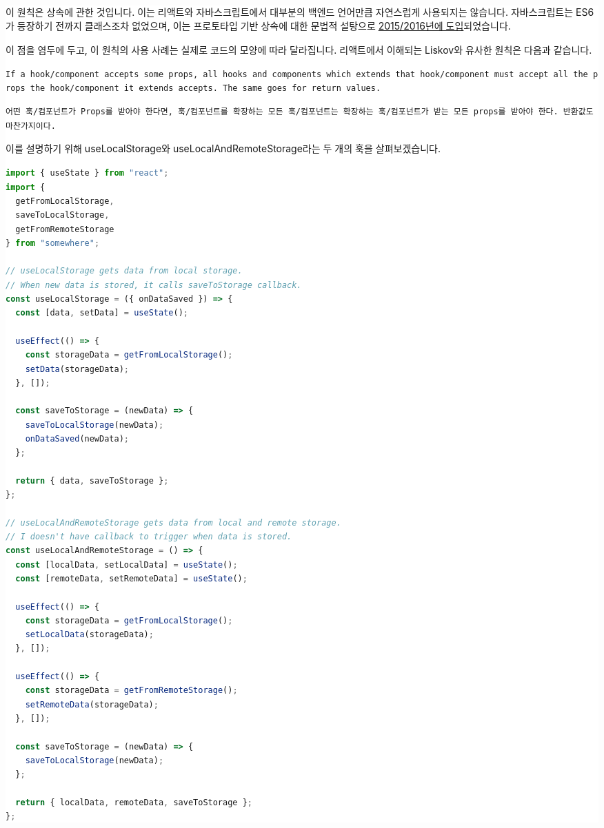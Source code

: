이 원칙은 상속에 관한 것입니다. 이는 리액트와 자바스크립트에서 대부분의 백엔드 언어만큼 자연스럽게 사용되지는 않습니다. 자바스크립트는 ES6가 등장하기 전까지 클래스조차 없었으며, 이는 프로토타입 기반 상속에 대한 문법적 설탕으로 [2015/2016년에 도입](https://caniuse.com/?search=class)되었습니다.

이 점을 염두에 두고, 이 원칙의 사용 사례는 실제로 코드의 모양에 따라 달라집니다. 리액트에서 이해되는 Liskov와 유사한 원칙은 다음과 같습니다.

```
If a hook/component accepts some props, all hooks and components which extends that hook/component must accept all the props the hook/component it extends accepts. The same goes for return values.
```

```
어떤 훅/컴포넌트가 Props를 받아야 한다면, 훅/컴포넌트를 확장하는 모든 훅/컴포넌트는 확장하는 훅/컴포넌트가 받는 모든 props를 받아야 한다. 반환값도 마찬가지이다.
```

이를 설명하기 위해 useLocalStorage와 useLocalAndRemoteStorage라는 두 개의 훅을 살펴보겠습니다.

```js
import { useState } from "react";
import {
  getFromLocalStorage,
  saveToLocalStorage,
  getFromRemoteStorage
} from "somewhere";

// useLocalStorage gets data from local storage.
// When new data is stored, it calls saveToStorage callback.
const useLocalStorage = ({ onDataSaved }) => {
  const [data, setData] = useState();

  useEffect(() => {
    const storageData = getFromLocalStorage();
    setData(storageData);
  }, []);

  const saveToStorage = (newData) => {
    saveToLocalStorage(newData);
    onDataSaved(newData);
  };

  return { data, saveToStorage };
};

// useLocalAndRemoteStorage gets data from local and remote storage.
// I doesn't have callback to trigger when data is stored.
const useLocalAndRemoteStorage = () => {
  const [localData, setLocalData] = useState();
  const [remoteData, setRemoteData] = useState();

  useEffect(() => {
    const storageData = getFromLocalStorage();
    setLocalData(storageData);
  }, []);

  useEffect(() => {
    const storageData = getFromRemoteStorage();
    setRemoteData(storageData);
  }, []);

  const saveToStorage = (newData) => {
    saveToLocalStorage(newData);
  };

  return { localData, remoteData, saveToStorage };
};
```
